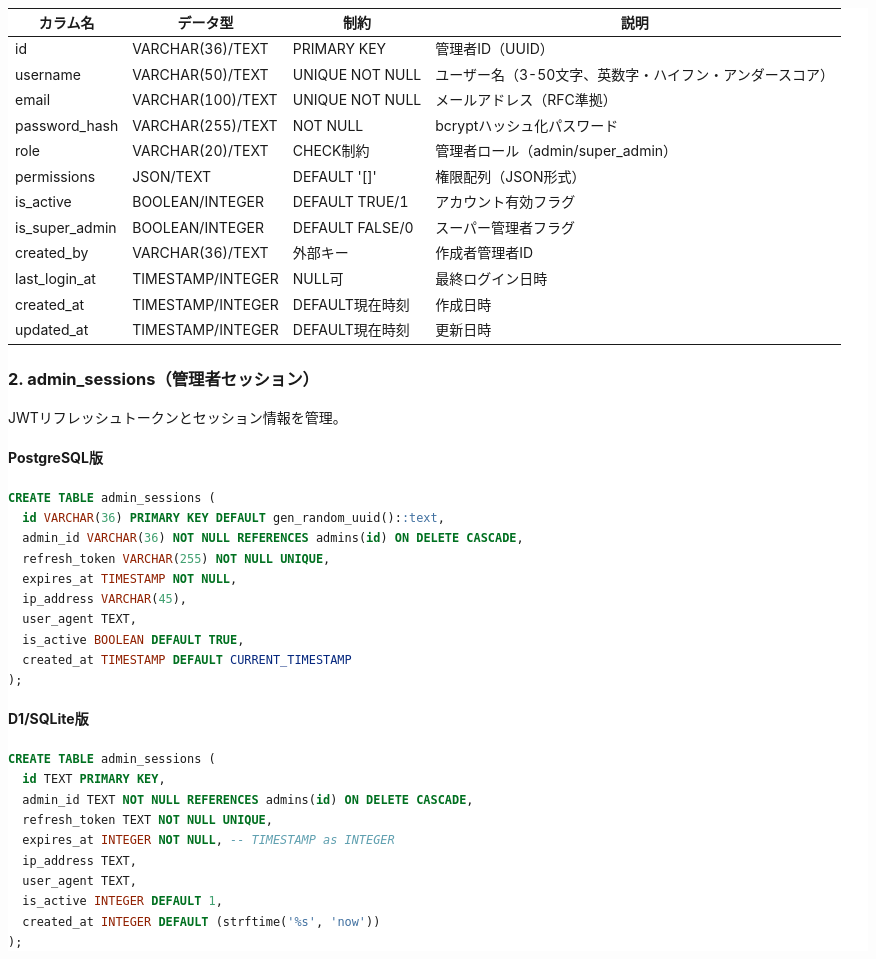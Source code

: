| カラム名 | データ型 | 制約 | 説明 |
|----------|----------|------|------|
| id | VARCHAR(36)/TEXT | PRIMARY KEY | 管理者ID（UUID） |
| username | VARCHAR(50)/TEXT | UNIQUE NOT NULL | ユーザー名（3-50文字、英数字・ハイフン・アンダースコア） |
| email | VARCHAR(100)/TEXT | UNIQUE NOT NULL | メールアドレス（RFC準拠） |
| password_hash | VARCHAR(255)/TEXT | NOT NULL | bcryptハッシュ化パスワード |
| role | VARCHAR(20)/TEXT | CHECK制約 | 管理者ロール（admin/super_admin） |
| permissions | JSON/TEXT | DEFAULT '[]' | 権限配列（JSON形式） |
| is_active | BOOLEAN/INTEGER | DEFAULT TRUE/1 | アカウント有効フラグ |
| is_super_admin | BOOLEAN/INTEGER | DEFAULT FALSE/0 | スーパー管理者フラグ |
| created_by | VARCHAR(36)/TEXT | 外部キー | 作成者管理者ID |
| last_login_at | TIMESTAMP/INTEGER | NULL可 | 最終ログイン日時 |
| created_at | TIMESTAMP/INTEGER | DEFAULT現在時刻 | 作成日時 |
| updated_at | TIMESTAMP/INTEGER | DEFAULT現在時刻 | 更新日時 |

### 2. admin_sessions（管理者セッション）

JWTリフレッシュトークンとセッション情報を管理。

#### PostgreSQL版
```sql
CREATE TABLE admin_sessions (
  id VARCHAR(36) PRIMARY KEY DEFAULT gen_random_uuid()::text,
  admin_id VARCHAR(36) NOT NULL REFERENCES admins(id) ON DELETE CASCADE,
  refresh_token VARCHAR(255) NOT NULL UNIQUE,
  expires_at TIMESTAMP NOT NULL,
  ip_address VARCHAR(45),
  user_agent TEXT,
  is_active BOOLEAN DEFAULT TRUE,
  created_at TIMESTAMP DEFAULT CURRENT_TIMESTAMP
);
```

#### D1/SQLite版
```sql
CREATE TABLE admin_sessions (
  id TEXT PRIMARY KEY,
  admin_id TEXT NOT NULL REFERENCES admins(id) ON DELETE CASCADE,
  refresh_token TEXT NOT NULL UNIQUE,
  expires_at INTEGER NOT NULL, -- TIMESTAMP as INTEGER
  ip_address TEXT,
  user_agent TEXT,
  is_active INTEGER DEFAULT 1,
  created_at INTEGER DEFAULT (strftime('%s', 'now'))
);
```
